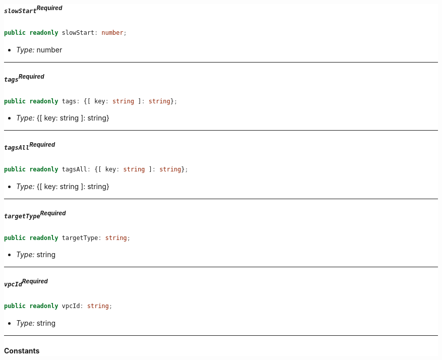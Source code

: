 
##### `slowStart`<sup>Required</sup> <a name="slowStart" id="@cdktf/aws-cdk.albTargetGroup.AlbTargetGroup.property.slowStart"></a>

```typescript
public readonly slowStart: number;
```

- *Type:* number

---

##### `tags`<sup>Required</sup> <a name="tags" id="@cdktf/aws-cdk.albTargetGroup.AlbTargetGroup.property.tags"></a>

```typescript
public readonly tags: {[ key: string ]: string};
```

- *Type:* {[ key: string ]: string}

---

##### `tagsAll`<sup>Required</sup> <a name="tagsAll" id="@cdktf/aws-cdk.albTargetGroup.AlbTargetGroup.property.tagsAll"></a>

```typescript
public readonly tagsAll: {[ key: string ]: string};
```

- *Type:* {[ key: string ]: string}

---

##### `targetType`<sup>Required</sup> <a name="targetType" id="@cdktf/aws-cdk.albTargetGroup.AlbTargetGroup.property.targetType"></a>

```typescript
public readonly targetType: string;
```

- *Type:* string

---

##### `vpcId`<sup>Required</sup> <a name="vpcId" id="@cdktf/aws-cdk.albTargetGroup.AlbTargetGroup.property.vpcId"></a>

```typescript
public readonly vpcId: string;
```

- *Type:* string

---

#### Constants <a name="Constants" id="Constants"></a>
